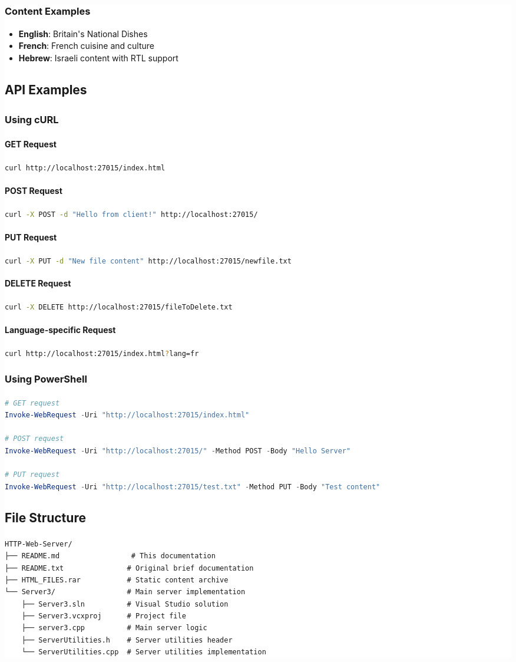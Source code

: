 ### Content Examples
- **English**: Britain's National Dishes
- **French**: French cuisine and culture
- **Hebrew**: Israeli content with RTL support

## API Examples

### Using cURL

#### GET Request
```bash
curl http://localhost:27015/index.html
```

#### POST Request
```bash
curl -X POST -d "Hello from client!" http://localhost:27015/
```

#### PUT Request
```bash
curl -X PUT -d "New file content" http://localhost:27015/newfile.txt
```

#### DELETE Request
```bash
curl -X DELETE http://localhost:27015/fileToDelete.txt
```

#### Language-specific Request
```bash
curl http://localhost:27015/index.html?lang=fr
```

### Using PowerShell
```powershell
# GET request
Invoke-WebRequest -Uri "http://localhost:27015/index.html"

# POST request
Invoke-WebRequest -Uri "http://localhost:27015/" -Method POST -Body "Hello Server"

# PUT request
Invoke-WebRequest -Uri "http://localhost:27015/test.txt" -Method PUT -Body "Test content"
```

## File Structure

```
HTTP-Web-Server/
├── README.md                 # This documentation
├── README.txt               # Original brief documentation
├── HTML_FILES.rar           # Static content archive
└── Server3/                 # Main server implementation
    ├── Server3.sln          # Visual Studio solution
    ├── Server3.vcxproj      # Project file
    ├── server3.cpp          # Main server logic
    ├── ServerUtilities.h    # Server utilities header
    └── ServerUtilities.cpp  # Server utilities implementation
```
